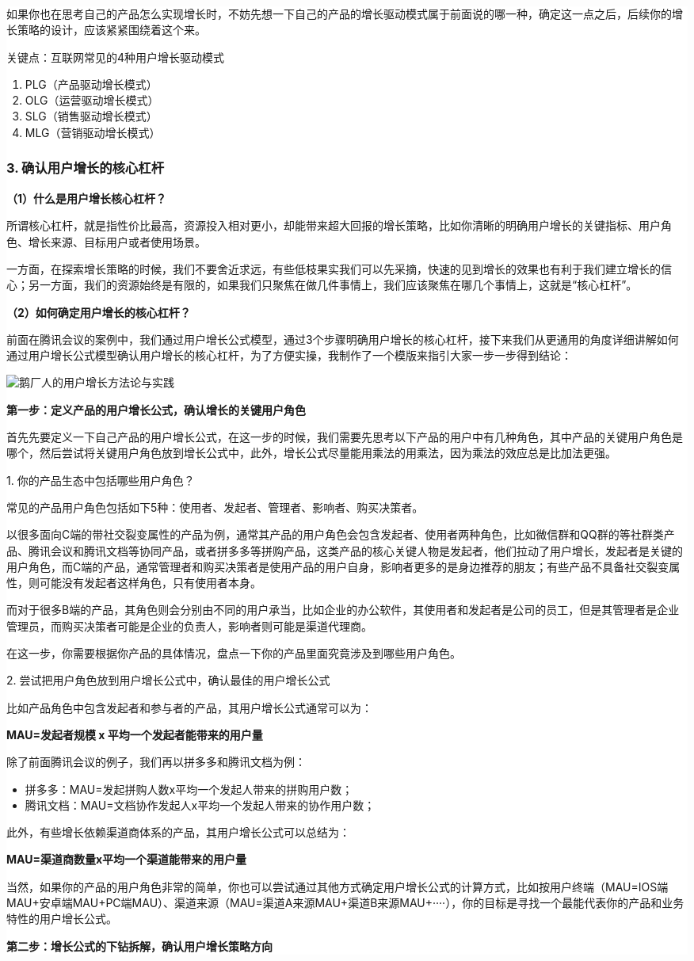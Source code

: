 如果你也在思考自己的产品怎么实现增长时，不妨先想一下自己的产品的增长驱动模式属于前面说的哪一种，确定这一点之后，后续你的增长策略的设计，应该紧紧围绕着这个来。

关键点：互联网常见的4种用户增长驱动模式

1.  PLG（产品驱动增长模式）
2.  OLG（运营驱动增长模式）
3.  SLG（销售驱动增长模式）
4.  MLG（营销驱动增长模式）

### 3\. 确认用户增长的核心杠杆

**（1）什么是用户增长核心杠杆？**

所谓核心杠杆，就是指性价比最高，资源投入相对更小，却能带来超大回报的增长策略，比如你清晰的明确用户增长的关键指标、用户角色、增长来源、目标用户或者使用场景。

一方面，在探索增长策略的时候，我们不要舍近求远，有些低枝果实我们可以先采摘，快速的见到增长的效果也有利于我们建立增长的信心；另一方面，我们的资源始终是有限的，如果我们只聚焦在做几件事情上，我们应该聚焦在哪几个事情上，这就是“核心杠杆”。

**（2）如何确定用户增长的核心杠杆？**

前面在腾讯会议的案例中，我们通过用户增长公式模型，通过3个步骤明确用户增长的核心杠杆，接下来我们从更通用的角度详细讲解如何通过用户增长公式模型确认用户增长的核心杠杆，为了方便实操，我制作了一个模版来指引大家一步一步得到结论：

![鹅厂人的用户增长方法论与实践](https://image.woshipm.com/wp-files/2024/01/rcvohBr2vxNZyrY53lrz.png)

**第一步：定义产品的用户增长公式，确认增长的关键用户角色**

首先先要定义一下自己产品的用户增长公式，在这一步的时候，我们需要先思考以下产品的用户中有几种角色，其中产品的关键用户角色是哪个，然后尝试将关键用户角色放到增长公式中，此外，增长公式尽量能用乘法的用乘法，因为乘法的效应总是比加法更强。

1\. 你的产品生态中包括哪些用户角色？

常见的产品用户角色包括如下5种：使用者、发起者、管理者、影响者、购买决策者。

以很多面向C端的带社交裂变属性的产品为例，通常其产品的用户角色会包含发起者、使用者两种角色，比如微信群和QQ群的等社群类产品、腾讯会议和腾讯文档等协同产品，或者拼多多等拼购产品，这类产品的核心关键人物是发起者，他们拉动了用户增长，发起者是关键的用户角色，而C端的产品，通常管理者和购买决策者是使用产品的用户自身，影响者更多的是身边推荐的朋友；有些产品不具备社交裂变属性，则可能没有发起者这样角色，只有使用者本身。

而对于很多B端的产品，其角色则会分别由不同的用户承当，比如企业的办公软件，其使用者和发起者是公司的员工，但是其管理者是企业管理员，而购买决策者可能是企业的负责人，影响者则可能是渠道代理商。

在这一步，你需要根据你产品的具体情况，盘点一下你的产品里面究竟涉及到哪些用户角色。

2\. 尝试把用户角色放到用户增长公式中，确认最佳的用户增长公式

比如产品角色中包含发起者和参与者的产品，其用户增长公式通常可以为：

**MAU=发起者规模 x 平均一个发起者能带来的用户量**

除了前面腾讯会议的例子，我们再以拼多多和腾讯文档为例：

*   拼多多：MAU=发起拼购人数x平均一个发起人带来的拼购用户数；
*   腾讯文档：MAU=文档协作发起人x平均一个发起人带来的协作用户数；

此外，有些增长依赖渠道商体系的产品，其用户增长公式可以总结为：

**MAU=渠道商数量x平均一个渠道能带来的用户量**

当然，如果你的产品的用户角色非常的简单，你也可以尝试通过其他方式确定用户增长公式的计算方式，比如按用户终端（MAU=IOS端MAU+安卓端MAU+PC端MAU）、渠道来源（MAU=渠道A来源MAU+渠道B来源MAU+····），你的目标是寻找一个最能代表你的产品和业务特性的用户增长公式。

**第二步：增长公式的下钻拆解，确认用户增长策略方向**
